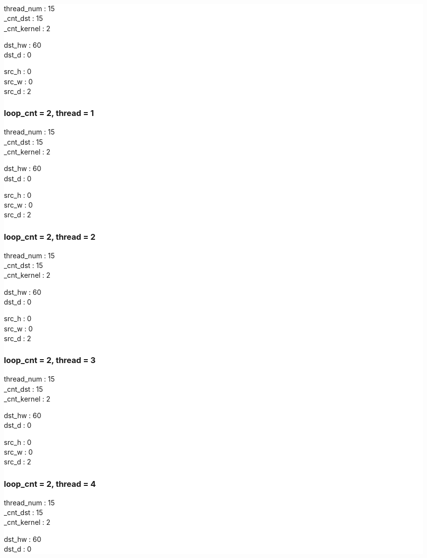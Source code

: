 thread_num : 15  
_cnt_dst : 15  
_cnt_kernel : 2  

dst_hw : 60  
dst_d : 0  

src_h : 0  
src_w : 0  
src_d : 2  
### loop_cnt = 2, thread = 1  

thread_num : 15  
_cnt_dst : 15  
_cnt_kernel : 2  

dst_hw : 60  
dst_d : 0  

src_h : 0  
src_w : 0  
src_d : 2  
### loop_cnt = 2, thread = 2  

thread_num : 15  
_cnt_dst : 15  
_cnt_kernel : 2  

dst_hw : 60  
dst_d : 0  

src_h : 0  
src_w : 0  
src_d : 2  
### loop_cnt = 2, thread = 3  

thread_num : 15  
_cnt_dst : 15  
_cnt_kernel : 2  

dst_hw : 60  
dst_d : 0  

src_h : 0  
src_w : 0  
src_d : 2  
### loop_cnt = 2, thread = 4  

thread_num : 15  
_cnt_dst : 15  
_cnt_kernel : 2  

dst_hw : 60  
dst_d : 0  
